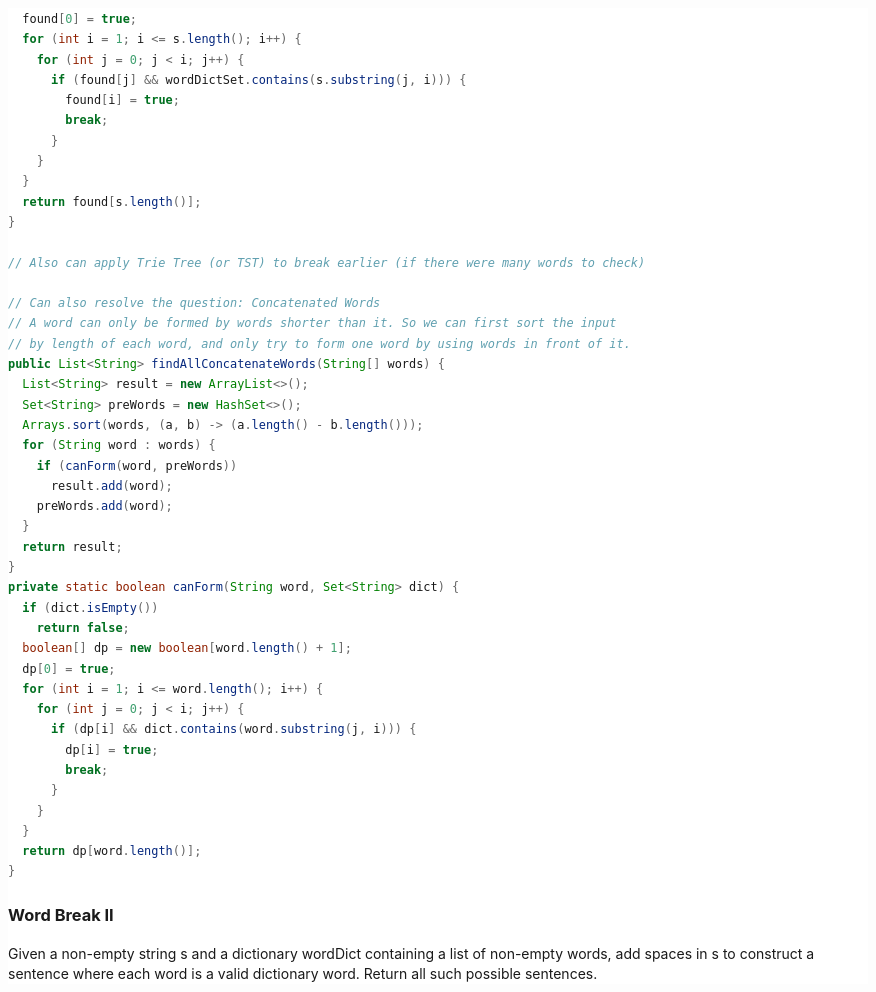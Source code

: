 ```java
  found[0] = true;
  for (int i = 1; i <= s.length(); i++) {
    for (int j = 0; j < i; j++) {
      if (found[j] && wordDictSet.contains(s.substring(j, i))) {
        found[i] = true;
        break;
      }
    }
  }
  return found[s.length()];
}

// Also can apply Trie Tree (or TST) to break earlier (if there were many words to check)

// Can also resolve the question: Concatenated Words
// A word can only be formed by words shorter than it. So we can first sort the input
// by length of each word, and only try to form one word by using words in front of it.
public List<String> findAllConcatenateWords(String[] words) {
  List<String> result = new ArrayList<>();
  Set<String> preWords = new HashSet<>();
  Arrays.sort(words, (a, b) -> (a.length() - b.length()));
  for (String word : words) {
    if (canForm(word, preWords))
      result.add(word);
    preWords.add(word);
  }
  return result;
}
private static boolean canForm(String word, Set<String> dict) {
  if (dict.isEmpty())
    return false;
  boolean[] dp = new boolean[word.length() + 1];
  dp[0] = true;
  for (int i = 1; i <= word.length(); i++) {
    for (int j = 0; j < i; j++) {
      if (dp[i] && dict.contains(word.substring(j, i))) {
        dp[i] = true;
        break;
      }
    }
  }
  return dp[word.length()];
}
```

### Word Break II

Given a non-empty string s and a dictionary wordDict containing a list of non-empty words, add spaces in s to construct a sentence where each word is a valid dictionary word. Return all such possible sentences.
